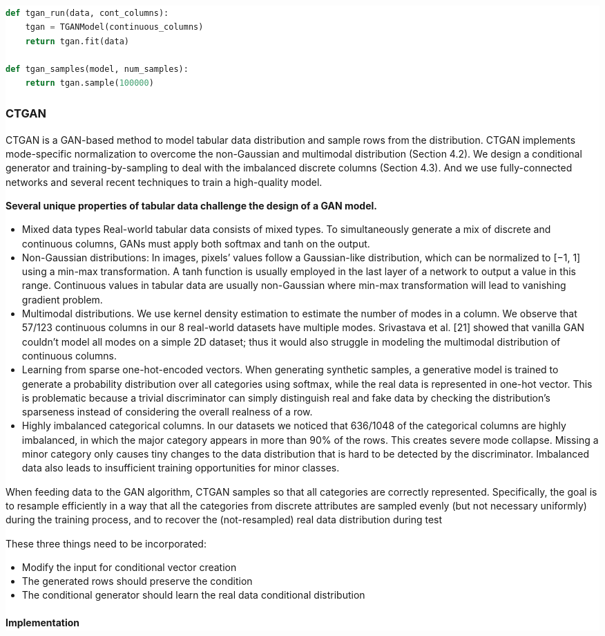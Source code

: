 ```python
def tgan_run(data, cont_columns):
    tgan = TGANModel(continuous_columns)
    return tgan.fit(data)

def tgan_samples(model, num_samples):
    return tgan.sample(100000)
```



### CTGAN

CTGAN is a GAN-based method to model tabular data distribution and sample rows from the distribution. CTGAN implements mode-specific normalization to overcome the non-Gaussian and multimodal distribution (Section 4.2). We design a conditional generator and training-by-sampling to deal with the imbalanced discrete columns (Section 4.3). And we use fully-connected networks and several recent techniques to train a high-quality model.

**Several unique properties of tabular data challenge the design of a GAN model.**

- Mixed data types Real-world tabular data consists of mixed types. To simultaneously generate a mix of discrete and continuous columns, GANs must apply both softmax and tanh on the output.
- Non-Gaussian distributions: In images, pixels’ values follow a Gaussian-like distribution, which can be normalized to [−1, 1] using a min-max transformation. A tanh function is usually employed in the last layer of a network to output a value in this range. Continuous values in tabular data are usually non-Gaussian where min-max transformation will lead to vanishing gradient problem.
- Multimodal distributions. We use kernel density estimation to estimate the number of modes in a column. We observe that 57/123 continuous columns in our 8 real-world datasets have multiple modes. Srivastava et al. [21] showed that vanilla GAN couldn’t model all modes on a simple 2D dataset; thus it would also struggle in modeling the multimodal distribution of continuous columns.
- Learning from sparse one-hot-encoded vectors. When generating synthetic samples, a generative model is trained to generate a probability distribution over all categories using softmax, while the real data is represented in one-hot vector. This is problematic because a trivial discriminator can simply distinguish real and fake data by checking the distribution’s sparseness instead of considering the overall realness of a row.
- Highly imbalanced categorical columns. In our datasets we noticed that 636/1048 of the categorical columns are highly imbalanced, in which the major category appears in more than 90% of the rows. This creates severe mode collapse. Missing a minor category only causes tiny changes to the data distribution that is hard to be detected by the discriminator. Imbalanced data also leads to insufficient training opportunities for minor classes.

When feeding data to the GAN algorithm, CTGAN samples so that all categories are correctly represented. Specifically, the goal is to resample efficiently in a way that all the categories from discrete attributes are sampled evenly (but not necessary uniformly) during the training process, and to recover the (not-resampled) real data distribution during test

These three things need to be incorporated:

- Modify the input for conditional vector creation
- The generated rows should preserve the condition
- The conditional generator should learn the real data conditional distribution

#### Implementation
